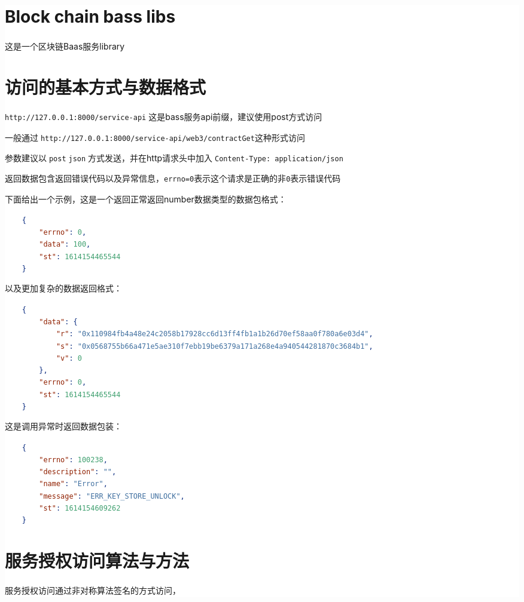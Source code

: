 Block chain bass libs
==============================

这是一个区块链Baas服务library


# 访问的基本方式与数据格式

`http://127.0.0.1:8000/service-api` 这是bass服务api前缀，建议使用post方式访问

一般通过 `http://127.0.0.1:8000/service-api/web3/contractGet`这种形式访问

参数建议以 `post` `json` 方式发送，并在http请求头中加入 `Content-Type: application/json`

返回数据包含返回错误代码以及异常信息，`errno=0`表示这个请求是正确的非`0`表示错误代码

下面给出一个示例，这是一个返回正常返回number数据类型的数据包格式：

```json
	{
		"errno": 0,
		"data": 100,
		"st": 1614154465544
	}
```

以及更加复杂的数据返回格式：

```json
	{
		"data": {
			"r": "0x110984fb4a48e24c2058b17928cc6d13ff4fb1a1b26d70ef58aa0f780a6e03d4",
			"s": "0x0568755b66a471e5ae310f7ebb19be6379a171a268e4a940544281870c3684b1",
			"v": 0
		},
		"errno": 0,
		"st": 1614154465544
	}
```

这是调用异常时返回数据包装：

```json
	{
		"errno": 100238,
		"description": "",
		"name": "Error",
		"message": "ERR_KEY_STORE_UNLOCK",
		"st": 1614154609262
	}
```


# 服务授权访问算法与方法

服务授权访问通过非对称算法签名的方式访问，
